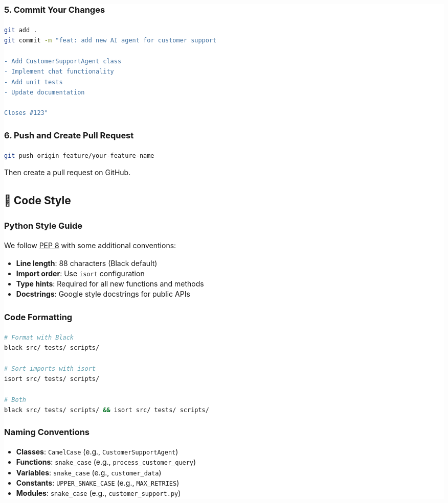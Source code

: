 ### 5. Commit Your Changes

```bash
git add .
git commit -m "feat: add new AI agent for customer support

- Add CustomerSupportAgent class
- Implement chat functionality
- Add unit tests
- Update documentation

Closes #123"
```

### 6. Push and Create Pull Request

```bash
git push origin feature/your-feature-name
```

Then create a pull request on GitHub.

## 📝 Code Style

### Python Style Guide

We follow [PEP 8](https://pep8.org/) with some additional conventions:

- **Line length**: 88 characters (Black default)
- **Import order**: Use `isort` configuration
- **Type hints**: Required for all new functions and methods
- **Docstrings**: Google style docstrings for public APIs

### Code Formatting

```bash
# Format with Black
black src/ tests/ scripts/

# Sort imports with isort
isort src/ tests/ scripts/

# Both
black src/ tests/ scripts/ && isort src/ tests/ scripts/
```

### Naming Conventions

- **Classes**: `CamelCase` (e.g., `CustomerSupportAgent`)
- **Functions**: `snake_case` (e.g., `process_customer_query`)
- **Variables**: `snake_case` (e.g., `customer_data`)
- **Constants**: `UPPER_SNAKE_CASE` (e.g., `MAX_RETRIES`)
- **Modules**: `snake_case` (e.g., `customer_support.py`)
